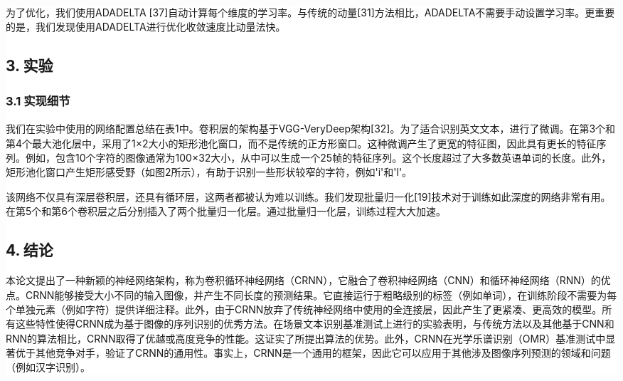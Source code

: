 为了优化，我们使用ADADELTA [37]自动计算每个维度的学习率。与传统的动量[31]方法相比，ADADELTA不需要手动设置学习率。更重要的是，我们发现使用ADADELTA进行优化收敛速度比动量法快。

## 3. 实验

### 3.1 实现细节

我们在实验中使用的网络配置总结在表1中。卷积层的架构基于VGG-VeryDeep架构[32]。为了适合识别英文文本，进行了微调。在第3个和第4个最大池化层中，采用了1×2大小的矩形池化窗口，而不是传统的正方形窗口。这种微调产生了更宽的特征图，因此具有更长的特征序列。例如，包含10个字符的图像通常为100×32大小，从中可以生成一个25帧的特征序列。这个长度超过了大多数英语单词的长度。此外，矩形池化窗口产生矩形感受野（如图2所示），有助于识别一些形状较窄的字符，例如'i'和'l'。

该网络不仅具有深层卷积层，还具有循环层，这两者都被认为难以训练。我们发现批量归一化[19]技术对于训练如此深度的网络非常有用。在第5个和第6个卷积层之后分别插入了两个批量归一化层。通过批量归一化层，训练过程大大加速。

## 4. 结论

本论文提出了一种新颖的神经网络架构，称为卷积循环神经网络（CRNN），它融合了卷积神经网络（CNN）和循环神经网络（RNN）的优点。CRNN能够接受大小不同的输入图像，并产生不同长度的预测结果。它直接运行于粗略级别的标签（例如单词），在训练阶段不需要为每个单独元素（例如字符）提供详细注释。此外，由于CRNN放弃了传统神经网络中使用的全连接层，因此产生了更紧凑、更高效的模型。所有这些特性使得CRNN成为基于图像的序列识别的优秀方法。在场景文本识别基准测试上进行的实验表明，与传统方法以及其他基于CNN和RNN的算法相比，CRNN取得了优越或高度竞争的性能。这证实了所提出算法的优势。此外，CRNN在光学乐谱识别（OMR）基准测试中显著优于其他竞争对手，验证了CRNN的通用性。事实上，CRNN是一个通用的框架，因此它可以应用于其他涉及图像序列预测的领域和问题（例如汉字识别）。
